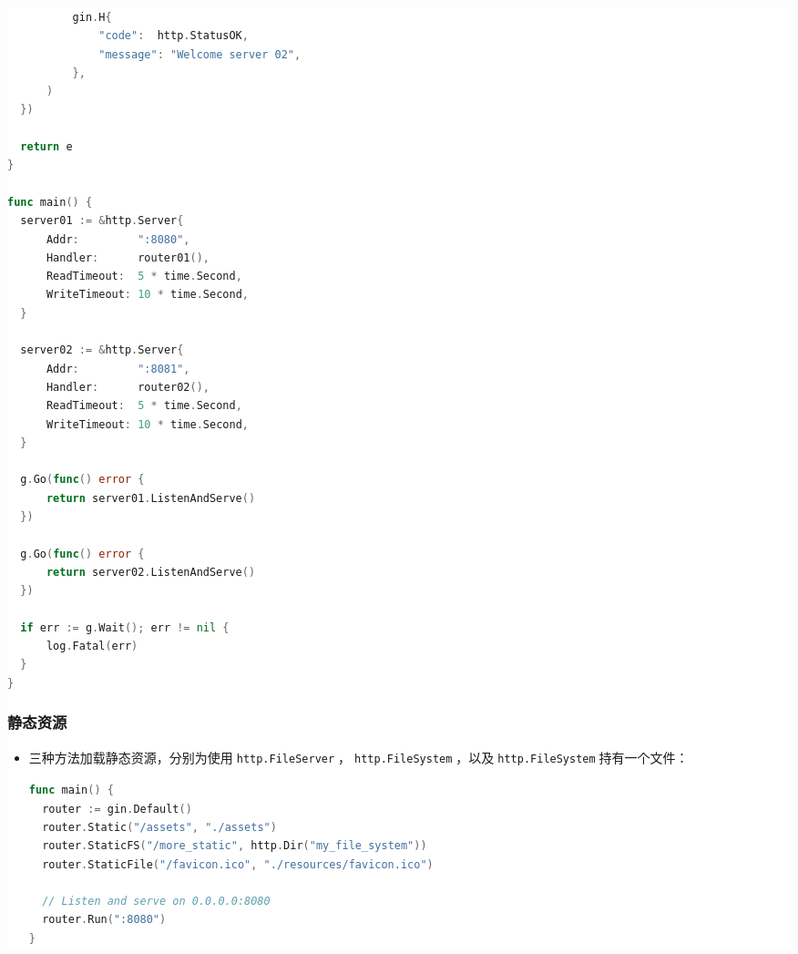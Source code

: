   ```go
  			gin.H{
  				"code":  http.StatusOK,
  				"message": "Welcome server 02",
  			},
  		)
  	})
  
  	return e
  }
  
  func main() {
  	server01 := &http.Server{
  		Addr:         ":8080",
  		Handler:      router01(),
  		ReadTimeout:  5 * time.Second,
  		WriteTimeout: 10 * time.Second,
  	}
  
  	server02 := &http.Server{
  		Addr:         ":8081",
  		Handler:      router02(),
  		ReadTimeout:  5 * time.Second,
  		WriteTimeout: 10 * time.Second,
  	}
  
  	g.Go(func() error {
  		return server01.ListenAndServe()
  	})
  
  	g.Go(func() error {
  		return server02.ListenAndServe()
  	})
  
  	if err := g.Wait(); err != nil {
  		log.Fatal(err)
  	}
  }
  ```



### 静态资源

- 三种方法加载静态资源，分别为使用 `http.FileServer` ， `http.FileSystem` ，以及 `http.FileSystem` 持有一个文件：

  ```go
  func main() {
  	router := gin.Default()
  	router.Static("/assets", "./assets")
  	router.StaticFS("/more_static", http.Dir("my_file_system"))
  	router.StaticFile("/favicon.ico", "./resources/favicon.ico")
  
  	// Listen and serve on 0.0.0.0:8080
  	router.Run(":8080")
  }
  ```
